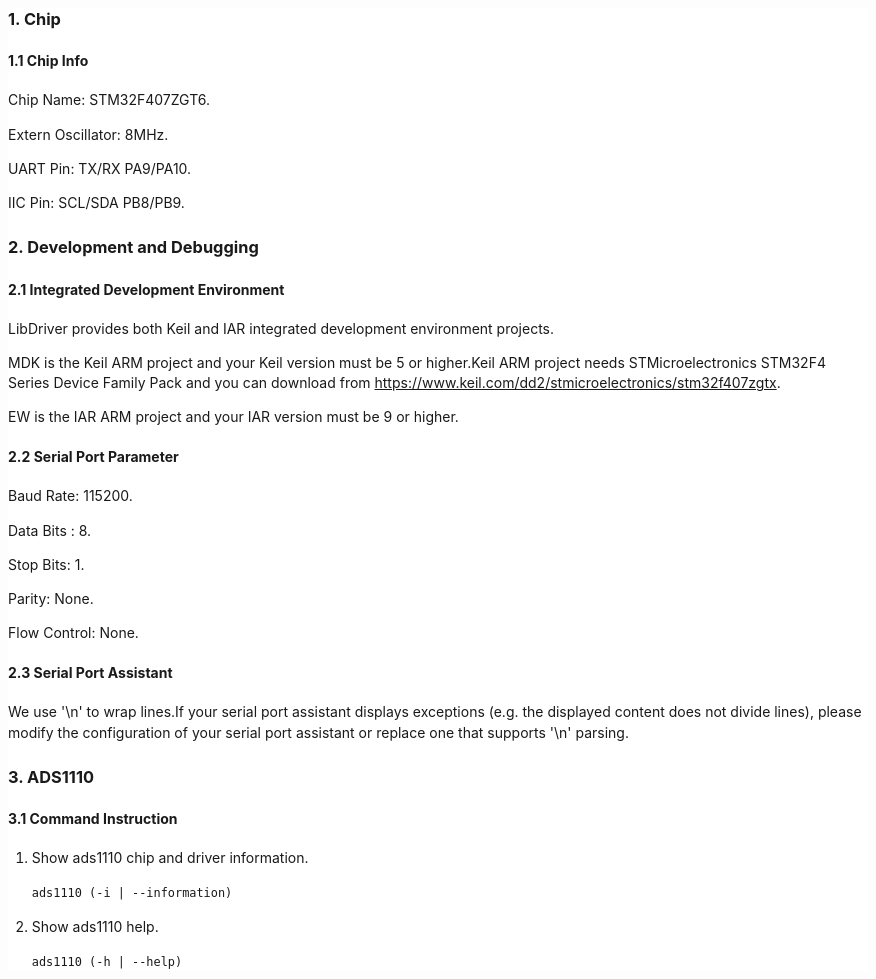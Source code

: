 ### 1. Chip

#### 1.1 Chip Info

Chip Name: STM32F407ZGT6.

Extern Oscillator: 8MHz.

UART Pin: TX/RX PA9/PA10.

IIC Pin: SCL/SDA PB8/PB9.

### 2. Development and Debugging

#### 2.1 Integrated Development Environment

LibDriver provides both Keil and IAR integrated development environment projects.

MDK is the Keil ARM project and your Keil version must be 5 or higher.Keil ARM project needs STMicroelectronics STM32F4 Series Device Family Pack and you can download from https://www.keil.com/dd2/stmicroelectronics/stm32f407zgtx.

EW is the IAR ARM project and your IAR version must be 9 or higher.

#### 2.2 Serial Port Parameter

Baud Rate: 115200.

Data Bits : 8.

Stop Bits: 1.

Parity: None.

Flow Control: None.

#### 2.3 Serial Port Assistant

We use '\n' to wrap lines.If your serial port assistant displays exceptions (e.g. the displayed content does not divide lines), please modify the configuration of your serial port assistant or replace one that supports '\n' parsing.

### 3. ADS1110

#### 3.1 Command Instruction

1. Show ads1110 chip and driver information.

    ```shell
    ads1110 (-i | --information)  
    ```

2. Show ads1110 help.

    ```shell
    ads1110 (-h | --help)        
    ```
